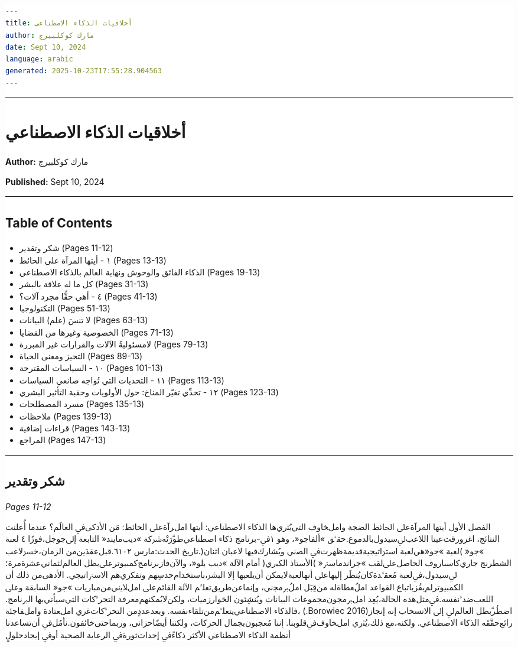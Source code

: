 ```yaml
---
title: أخلاقيات الذكاء الاصطناعي
author: مارك كوكلبيرج
date: Sept 10, 2024
language: arabic
generated: 2025-10-23T17:55:28.904563
---
```


---

# أخلاقيات الذكاء الاصطناعي

**Author:** مارك كوكلبيرج

**Published:** Sept 10, 2024

---

## Table of Contents

- شكر وتقدير (Pages 11-12)
- ١ - أيتها المرآة على الحائط (Pages 13-13)
- الذكاء الفائق والوحوش ونهاية العالم بالذكاء الاصطناعي (Pages 19-13)
- كل ما له علاقة بالبشر (Pages 31-13)
- ٤ - أهي حقًّا مجرد آلات؟ (Pages 41-13)
- التكنولوجيا (Pages 51-13)
- لا تنسَ (علم) البيانات (Pages 63-13)
- الخصوصية وغيرها من القضايا (Pages 71-13)
- لامسئوليةُ الآلات والقرارات غير المبررة (Pages 79-13)
- التحيز ومعنى الحياة (Pages 89-13)
- ١٠ - السياسات المقترحة (Pages 101-13)
- ١١ - التحديات التي تُواجه صانعي السياسات (Pages 113-13)
- ١٢ - تحدِّي تغيّر المناخ: حول الأولويات وحقبة التأثير البشري (Pages 123-13)
- مسرد المصطلحات (Pages 135-13)
- ملاحظات (Pages 139-13)
- قراءات إضافية (Pages 143-13)
- المراجع (Pages 147-13)

---

## شكر وتقدير

*Pages 11-12*


اﻟﻔﺼﻞ اﻷول أﻳﺘﻬﺎ اﳌﺮآةﻋﲆ اﳊﺎﺋﻂ اﻟﻀﺠﺔ واملﺨﺎوف اﻟﺘﻲﻳُﺜريﻫﺎ اﻟﺬﻛﺎء اﻻﺻﻄﻨﺎﻋﻲ: أﻳﺘﻬﺎ املﺮآةﻋﲆ اﻟﺤﺎﺋﻂ: ﻣَﻦ اﻷذﻛﻰﰲ اﻟﻌﺎﻟَﻢ؟ ﻋﻨﺪﻣﺎ أُﻋﻠﻨﺖ اﻟﻨﺘﺎﺋﺞ، اﻏﺮورﻗﺖﻋﻴﻨﺎ اﻟﻼﻋﺐﱄﺳﻴﺪولﺑﺎﻟﺪﻣﻮع.ﺣﻘﱠﻖ »أﻟﻔﺎﺟﻮ«، وﻫﻮ ١ﰲ-ﺑﺮﻧﺎﻣﺞ ذﻛﺎء اﺻﻄﻨﺎﻋﻲﻃﻮﱠرَﺗْﻪﴍﻛﺔ »دﻳﺐﻣﺎﻳﻨﺪ« اﻟﺘﺎﺑﻌﺔ إﱃﺟﻮﺟﻞ،ﻓﻮزًا ٤ ﻟﻌﺒﺔ »ﺟﻮ« )ﻟﻌﺒﺔ »ﺟﻮ«ﻫﻲﻟﻌﺒﺔ اﺳﱰاﺗﻴﺠﻴﺔﻗﺪﻳﻤﺔﻇﻬﺮتﰲ اﻟﺼني وﻳُﺸﺎركﻓﻴﻬﺎ ﻻﻋﺒﺎن اﺛﻨﺎن(.ﺗﺎرﻳﺦ اﻟﺤﺪث:ﻣﺎرس ٦١٠٢.ﻗﺒﻞﻋﻘﺪَﻳﻦﻣﻦ اﻟﺰﻣﺎن،ﺧﴪﻻﻋﺐ اﻟﺸﻄﺮﻧﺞ ﺟﺎريﻛﺎﺳﺒﺎروف اﻟﺤﺎﺻﻞﻋﲆﻟﻘﺐ »ﺟﺮاﻧﺪﻣﺎﺳﱰ« )اﻷﺳﺘﺎذ اﻟﻜﺒري( أﻣﺎم اﻵﻟﺔ »دﻳﺐ ﺑﻠﻮ«، واﻵنﻓﺎزﺑﺮﻧﺎﻣﺞﻛﻤﺒﻴﻮﺗﺮﻋﲆﺑﻄﻞ اﻟﻌﺎﻟﻢﻟﺜﻤﺎﻧﻲﻋﴩةﻣﺮة؛ﱄﺳﻴﺪول،ﰲﻟﻌﺒﺔ ﻣُﻌﻘﱠﺪةﻛﺎنﻳُﻨﻈَﺮ إﻟﻴﻬﺎﻋﲆ أﻧﻬﺎﻟﻌﺒﺔﻻﻳﻤﻜﻦ أنﻳﻠﻌﺒﻬﺎ إﻻ اﻟﺒﴩ،ﺑﺎﺳﺘﺨﺪامﺣﺪﺳِﻬﻢ وﺗﻔﻜريﻫﻢ اﻻﺳﱰاﺗﻴﺠﻲ. اﻷدﻫﻰﻣﻦ ذﻟﻚ أن اﻟﻜﻤﺒﻴﻮﺗﺮﻟﻢﻳﻔُﺰﺑﺎﺗﺒﺎع اﻟﻘﻮاﻋﺪ املُﻌﻄﺎةﻟﻪ ﻣﻦﻗِﺒَﻞ املُﱪﻣﺠني، وإﻧﻤﺎﻋﻦﻃﺮﻳﻖﺗﻌﻠﱡﻢ اﻵﻟﺔ اﻟﻘﺎﺋﻢﻋﲆ املﻼﻳنيﻣﻦﻣﺒﺎرﻳﺎت »ﺟﻮ« اﻟﺴﺎﺑﻘﺔ وﻋﲆ اﻟﻠﻌﺐﺿﺪﱠﻧﻔﺴﻪ.ﰲﻣﺜﻞﻫﺬه اﻟﺤﺎﻟﺔ،ﻳُﻌِﺪ املﱪﻣﺠﻮنﻣﺠﻤﻮﻋﺎت اﻟﺒﻴﺎﻧﺎت وﻳُﻨﺸِﺌﻮن اﻟﺨﻮارزﻣﻴﺎت، وﻟﻜﻦﻻﻳُﻤﻜﻨﻬﻢﻣﻌﺮﻓﺔ اﻟﺘﺤﺮﱡﻛﺎت اﻟﺘﻲﺳﻴﺄﺗﻲﺑﻬﺎ اﻟﱪﻧﺎﻣﺞ. ﻓﺎﻟﺬﻛﺎء اﻻﺻﻄﻨﺎﻋﻲﻳﺘﻌﻠﱠﻢﻣﻦﺗﻠﻘﺎءﻧﻔﺴﻪ. وﺑﻌﺪﻋﺪدٍﻣﻦ اﻟﺘﺤﺮﱡﻛﺎتﻏري املﻌﺘﺎدة واملﻔﺎﺟﺌﺔ، (.Borowiec 2016)اﺿﻄُﺮﱠﺑﻄﻞ اﻟﻌﺎﻟﻢﱄ إﱃ اﻻﻧﺴﺤﺎب إﻧﻪ إﻧﺠﺎز راﺋﻊﺣﻘﱠﻘَﻪ اﻟﺬﻛﺎء اﻻﺻﻄﻨﺎﻋﻲ. وﻟﻜﻨﻪ،ﻣﻊ ذﻟﻚ،ﻳُﺜري املﺨﺎوفﰲﻗﻠﻮﺑﻨﺎ. إﻧﻨﺎ ﻣُﻌﺠﺒﻮنﺑﺠﻤﺎل اﻟﺤﺮﻛﺎت، وﻟﻜﻨﻨﺎ أﻳﻀًﺎﺣﺰاﻧﻰ، ورﺑﻤﺎﺣﺘﻰﺧﺎﺋﻔﻮن.ﻧﺄﻣُﻞﰲ أنﺗﺴﺎﻋﺪﻧﺎ أﻧﻈﻤﺔ اﻟﺬﻛﺎء اﻻﺻﻄﻨﺎﻋﻲ اﻷﻛﺜﺮ ذﻛﺎءًﰲ إﺣﺪاثﺛﻮرةﰲ اﻟﺮﻋﺎﻳﺔ اﻟﺼﺤﻴﺔ أوﰲ إﻳﺠﺎدﺣﻠﻮلٍ
